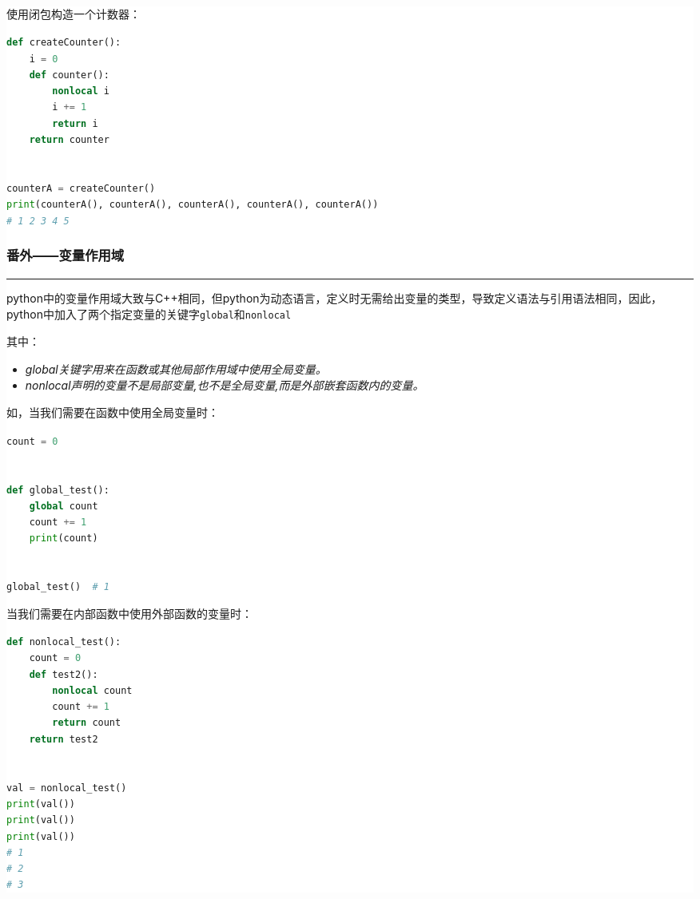 使用闭包构造一个计数器：

```python
def createCounter():
    i = 0
    def counter():
        nonlocal i
        i += 1
        return i
    return counter


counterA = createCounter()
print(counterA(), counterA(), counterA(), counterA(), counterA())
# 1 2 3 4 5
```

### 番外——变量作用域

---

python中的变量作用域大致与C++相同，但python为动态语言，定义时无需给出变量的类型，导致定义语法与引用语法相同，因此，python中加入了两个指定变量的关键字`global`和`nonlocal`

其中：

- *global关键字用来在函数或其他局部作用域中使用全局变量。*
- *nonlocal声明的变量不是局部变量,也不是全局变量,而是外部嵌套函数内的变量。*

如，当我们需要在函数中使用全局变量时：

```python
count = 0


def global_test():
    global count
    count += 1
    print(count)


global_test()  # 1
```

当我们需要在内部函数中使用外部函数的变量时：

```python
def nonlocal_test():
    count = 0
    def test2():
        nonlocal count
        count += 1
        return count
    return test2


val = nonlocal_test()
print(val())
print(val())
print(val())
# 1
# 2
# 3
```
